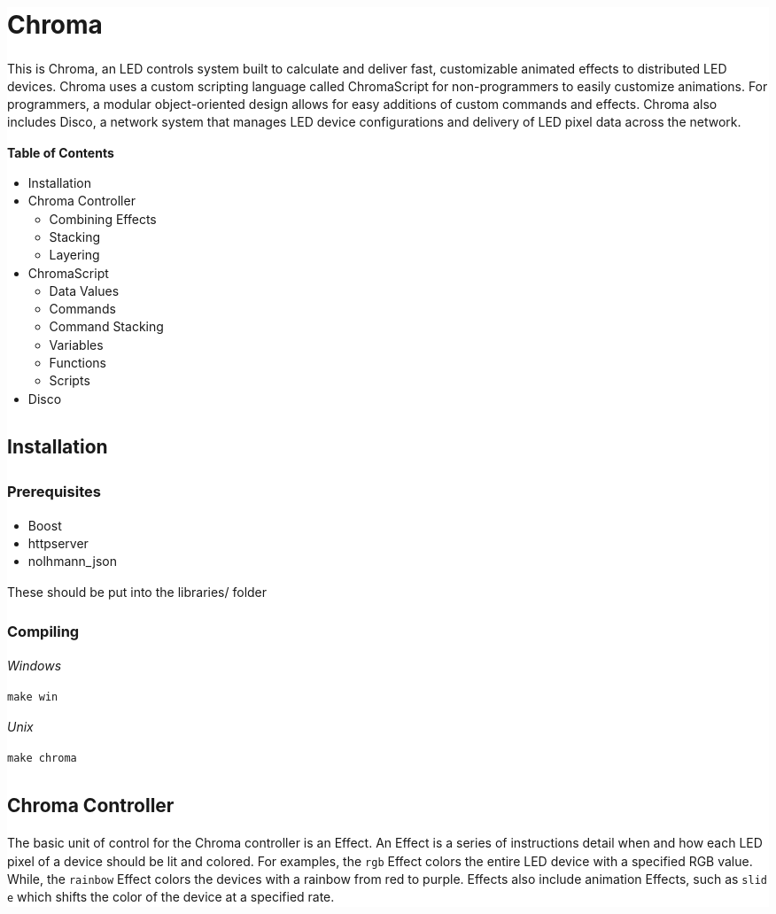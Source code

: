 # Chroma

This is Chroma, an LED controls system built to calculate and deliver fast, customizable animated effects to distributed LED devices.
Chroma uses a custom scripting language called ChromaScript for non-programmers to easily customize animations.
For programmers, a modular object-oriented design allows for easy additions of custom commands and effects.
Chroma also includes Disco, a network system that manages LED device configurations and delivery of LED pixel data across the network.

**Table of Contents**
* Installation
* Chroma Controller
  * Combining Effects
  * Stacking
  * Layering
* ChromaScript
  * Data Values
  * Commands
  * Command Stacking
  * Variables
  * Functions
  * Scripts
* Disco

## Installation

### Prerequisites

* Boost
* httpserver
* nolhmann_json

These should be put into the libraries/ folder

### Compiling

*Windows*

`make win`

*Unix*

`make chroma`

## Chroma Controller

The basic unit of control for the Chroma controller is an Effect.
An Effect is a series of instructions detail when and how each LED pixel of a device should be lit and colored.
For examples, the `rgb` Effect colors the entire LED device with a specified RGB value.
While, the `rainbow` Effect colors the devices with a rainbow from red to purple.
Effects also include animation Effects, such as `slide` which shifts the color of the device at a specified rate.

